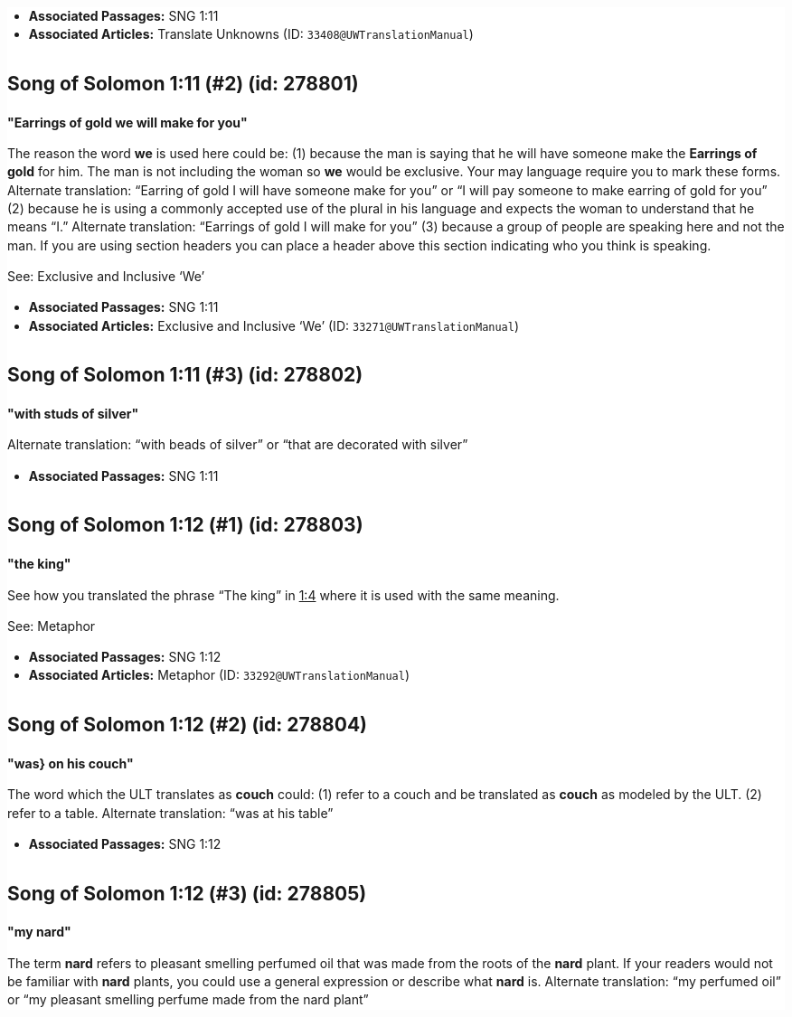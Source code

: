 * **Associated Passages:** SNG 1:11
* **Associated Articles:** Translate Unknowns (ID: `33408@UWTranslationManual`)

## Song of Solomon 1:11 (#2) (id: 278801)

**"Earrings of gold we will make for you"**

The reason the word **we** is used here could be: (1\) because the man is saying that he will have someone make the **Earrings of gold** for him. The man is not including the woman so **we** would be exclusive. Your may language require you to mark these forms. Alternate translation: “Earring of gold I will have someone make for you” or “I will pay someone to make earring of gold for you” (2\) because he is using a commonly accepted use of the plural in his language and expects the woman to understand that he means “I.” Alternate translation: “Earrings of gold I will make for you” (3\) because a group of people are speaking here and not the man. If you are using section headers you can place a header above this section indicating who you think is speaking.

See: Exclusive and Inclusive ‘We’

* **Associated Passages:** SNG 1:11
* **Associated Articles:** Exclusive and Inclusive ‘We’ (ID: `33271@UWTranslationManual`)

## Song of Solomon 1:11 (#3) (id: 278802)

**"with studs of silver"**

Alternate translation: “with beads of silver” or “that are decorated with silver”

* **Associated Passages:** SNG 1:11

## Song of Solomon 1:12 (#1) (id: 278803)

**"the king"**

See how you translated the phrase “The king” in [1:4](https://ref.ly/Song1:4) where it is used with the same meaning.

See: Metaphor

* **Associated Passages:** SNG 1:12
* **Associated Articles:** Metaphor (ID: `33292@UWTranslationManual`)

## Song of Solomon 1:12 (#2) (id: 278804)

**"was} on his couch"**

The word which the ULT translates as **couch** could: (1\) refer to a couch and be translated as **couch** as modeled by the ULT. (2\) refer to a table. Alternate translation: “was at his table”

* **Associated Passages:** SNG 1:12

## Song of Solomon 1:12 (#3) (id: 278805)

**"my nard"**

The term **nard** refers to pleasant smelling perfumed oil that was made from the roots of the **nard** plant. If your readers would not be familiar with **nard** plants, you could use a general expression or describe what **nard** is. Alternate translation: “my perfumed oil” or “my pleasant smelling perfume made from the nard plant”
